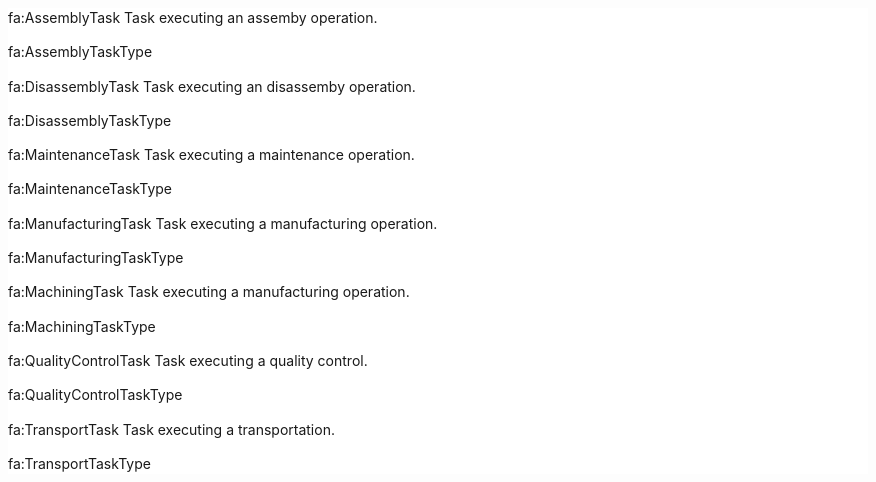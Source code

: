 </tr>

<tr class="odd">
<td>fa:AssemblyTask</td>
<td>Task executing an assemby operation.</td>
<td>
<p>fa:AssemblyTaskType</p>
</td>
</tr>
<tr class="even">
<td>fa:DisassemblyTask</td>
<td>Task executing an disassemby operation.</td>
<td>
<p>fa:DisassemblyTaskType</p>
</td>
</tr>
<tr class="odd">
<td>fa:MaintenanceTask</td>
<td>Task executing a maintenance operation.</td>
<td>
<p>fa:MaintenanceTaskType</p>
</td>
</tr>
<tr class="even">
<td>fa:ManufacturingTask</td>
<td>Task executing a manufacturing operation.</td>
<td>
<p>fa:ManufacturingTaskType</p>
</td>
</tr>
<tr class="odd">
<td>fa:MachiningTask</td>
<td>Task executing a manufacturing operation.</td>
<td>
<p>fa:MachiningTaskType</p>
</td>
</tr>
<tr class="even">
<td>fa:QualityControlTask</td>
<td>Task executing a quality control.</td>
<td>
<p>fa:QualityControlTaskType</p>
</td>
</tr>
<tr class="odd">
<td>fa:TransportTask</td>
<td>Task executing a transportation.</td>
<td>
<p>fa:TransportTaskType</p>
</td>
</tr>
</tbody>
</table>
